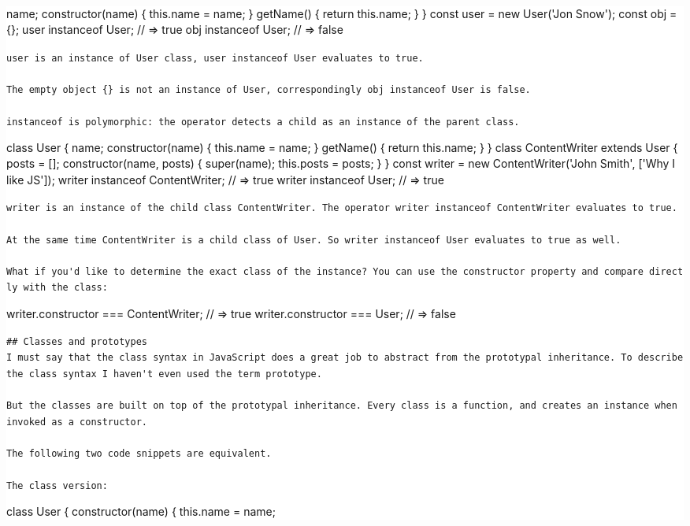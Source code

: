   name;
  constructor(name) {
    this.name = name;
  }
  getName() {
    return this.name;
  }
}
const user = new User('Jon Snow');
const obj = {};
user instanceof User; // => true
obj instanceof User; // => false
```
user is an instance of User class, user instanceof User evaluates to true.

The empty object {} is not an instance of User, correspondingly obj instanceof User is false.

instanceof is polymorphic: the operator detects a child as an instance of the parent class.
```
class User {
  name;
  constructor(name) {
    this.name = name;
  }
  getName() {
    return this.name;
  }
}
class ContentWriter extends User {
  posts = [];
  constructor(name, posts) {
    super(name);
    this.posts = posts;
  }
}
const writer = new ContentWriter('John Smith', ['Why I like JS']);
writer instanceof ContentWriter; // => true
writer instanceof User;          // => true
```
writer is an instance of the child class ContentWriter. The operator writer instanceof ContentWriter evaluates to true.

At the same time ContentWriter is a child class of User. So writer instanceof User evaluates to true as well.

What if you'd like to determine the exact class of the instance? You can use the constructor property and compare directly with the class:
```
writer.constructor === ContentWriter; // => true
writer.constructor === User;          // => false
```
## Classes and prototypes
I must say that the class syntax in JavaScript does a great job to abstract from the prototypal inheritance. To describe the class syntax I haven't even used the term prototype.

But the classes are built on top of the prototypal inheritance. Every class is a function, and creates an instance when invoked as a constructor.

The following two code snippets are equivalent.

The class version:
```
class User {
  constructor(name) {
    this.name = name;